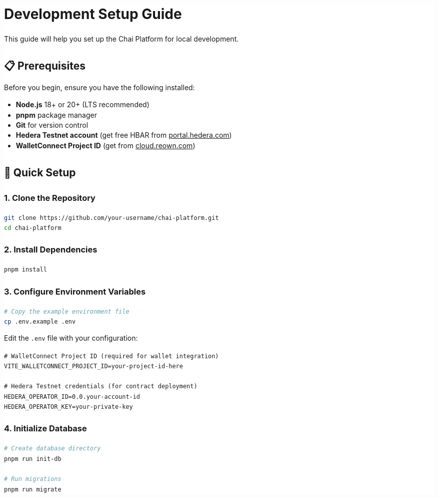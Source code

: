 # Development Setup Guide

This guide will help you set up the Chai Platform for local development.

## 📋 Prerequisites

Before you begin, ensure you have the following installed:

- **Node.js** 18+ or 20+ (LTS recommended)
- **pnpm** package manager
- **Git** for version control
- **Hedera Testnet account** (get free HBAR from [portal.hedera.com](https://portal.hedera.com))
- **WalletConnect Project ID** (get from [cloud.reown.com](https://cloud.reown.com))

## 🚀 Quick Setup

### 1. Clone the Repository

```bash
git clone https://github.com/your-username/chai-platform.git
cd chai-platform
```

### 2. Install Dependencies

```bash
pnpm install
```

### 3. Configure Environment Variables

```bash
# Copy the example environment file
cp .env.example .env
```

Edit the `.env` file with your configuration:

```env
# WalletConnect Project ID (required for wallet integration)
VITE_WALLETCONNECT_PROJECT_ID=your-project-id-here

# Hedera Testnet credentials (for contract deployment)
HEDERA_OPERATOR_ID=0.0.your-account-id
HEDERA_OPERATOR_KEY=your-private-key
```

### 4. Initialize Database

```bash
# Create database directory
pnpm run init-db

# Run migrations
pnpm run migrate
```
